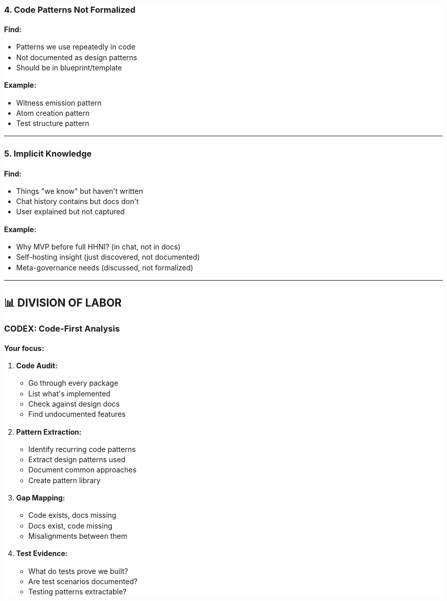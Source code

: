 ### **4. Code Patterns Not Formalized**
**Find:**
- Patterns we use repeatedly in code
- Not documented as design patterns
- Should be in blueprint/template

**Example:**
- Witness emission pattern
- Atom creation pattern
- Test structure pattern

---

### **5. Implicit Knowledge**
**Find:**
- Things "we know" but haven't written
- Chat history contains but docs don't
- User explained but not captured

**Example:**
- Why MVP before full HHNI? (in chat, not in docs)
- Self-hosting insight (just discovered, not documented)
- Meta-governance needs (discussed, not formalized)

---

## 📊 **DIVISION OF LABOR**

### **CODEX: Code-First Analysis**

**Your focus:**
1. **Code Audit:**
   - Go through every package
   - List what's implemented
   - Check against design docs
   - Find undocumented features

2. **Pattern Extraction:**
   - Identify recurring code patterns
   - Extract design patterns used
   - Document common approaches
   - Create pattern library

3. **Gap Mapping:**
   - Code exists, docs missing
   - Docs exist, code missing
   - Misalignments between them

4. **Test Evidence:**
   - What do tests prove we built?
   - Are test scenarios documented?
   - Testing patterns extractable?
